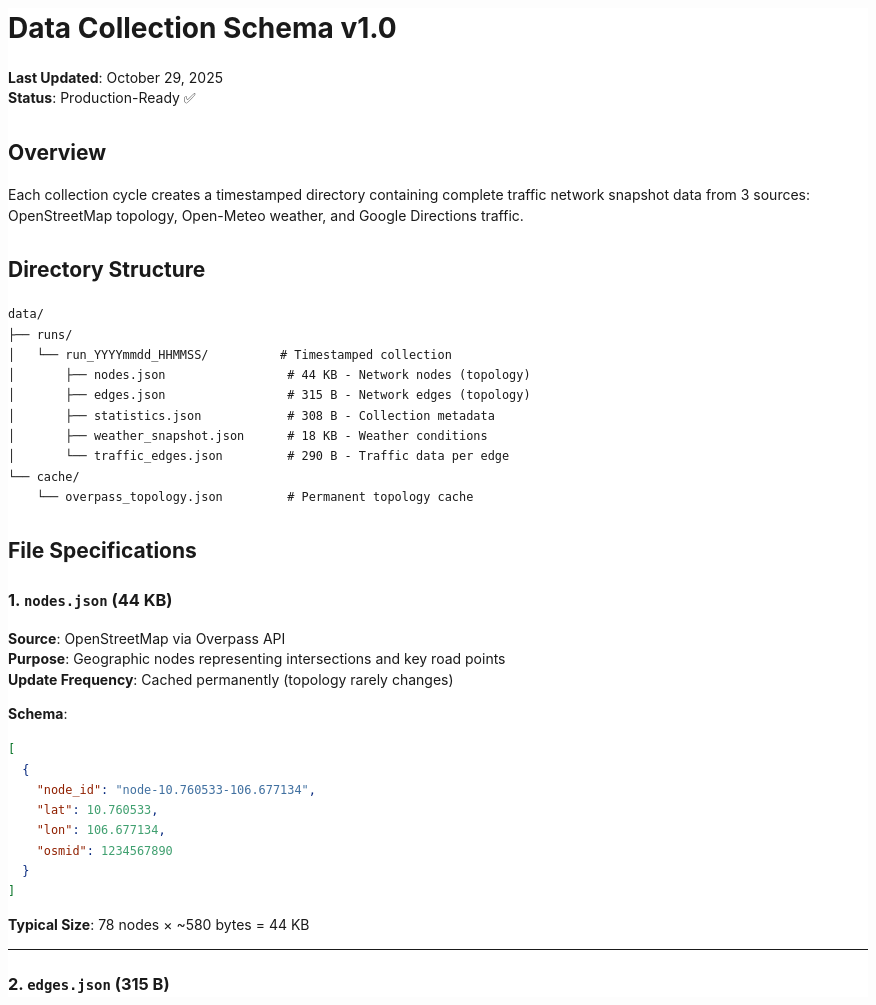 # Data Collection Schema v1.0

**Last Updated**: October 29, 2025  
**Status**: Production-Ready ✅

## Overview

Each collection cycle creates a timestamped directory containing complete traffic network snapshot data from 3 sources: OpenStreetMap topology, Open-Meteo weather, and Google Directions traffic.

## Directory Structure

```
data/
├── runs/
│   └── run_YYYYmmdd_HHMMSS/          # Timestamped collection
│       ├── nodes.json                 # 44 KB - Network nodes (topology)
│       ├── edges.json                 # 315 B - Network edges (topology)
│       ├── statistics.json            # 308 B - Collection metadata
│       ├── weather_snapshot.json      # 18 KB - Weather conditions
│       └── traffic_edges.json         # 290 B - Traffic data per edge
└── cache/
    └── overpass_topology.json         # Permanent topology cache
```

## File Specifications

### 1. `nodes.json` (44 KB)

**Source**: OpenStreetMap via Overpass API  
**Purpose**: Geographic nodes representing intersections and key road points  
**Update Frequency**: Cached permanently (topology rarely changes)

**Schema**:

```json
[
  {
    "node_id": "node-10.760533-106.677134",
    "lat": 10.760533,
    "lon": 106.677134,
    "osmid": 1234567890
  }
]
```

**Typical Size**: 78 nodes × ~580 bytes = 44 KB

---

### 2. `edges.json` (315 B)
